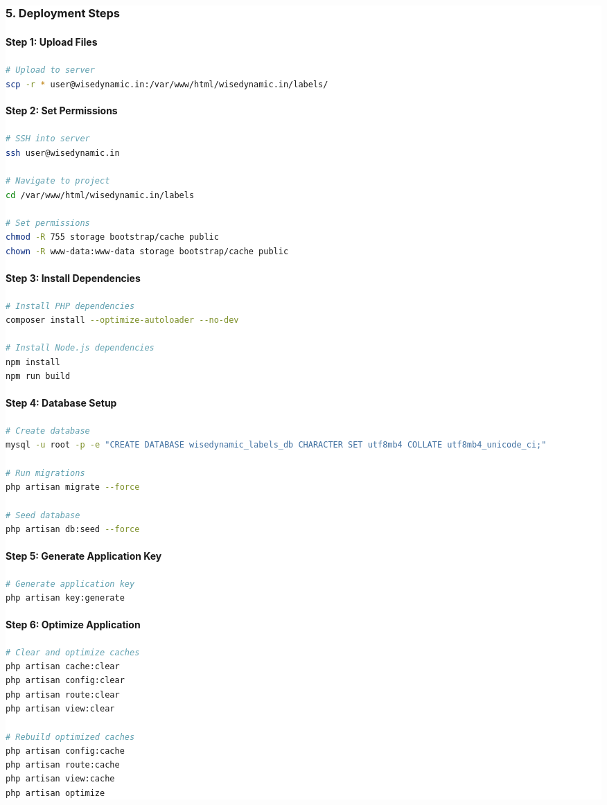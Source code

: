### **5. Deployment Steps**

#### **Step 1: Upload Files**
```bash
# Upload to server
scp -r * user@wisedynamic.in:/var/www/html/wisedynamic.in/labels/
```

#### **Step 2: Set Permissions**
```bash
# SSH into server
ssh user@wisedynamic.in

# Navigate to project
cd /var/www/html/wisedynamic.in/labels

# Set permissions
chmod -R 755 storage bootstrap/cache public
chown -R www-data:www-data storage bootstrap/cache public
```

#### **Step 3: Install Dependencies**
```bash
# Install PHP dependencies
composer install --optimize-autoloader --no-dev

# Install Node.js dependencies
npm install
npm run build
```

#### **Step 4: Database Setup**
```bash
# Create database
mysql -u root -p -e "CREATE DATABASE wisedynamic_labels_db CHARACTER SET utf8mb4 COLLATE utf8mb4_unicode_ci;"

# Run migrations
php artisan migrate --force

# Seed database
php artisan db:seed --force
```

#### **Step 5: Generate Application Key**
```bash
# Generate application key
php artisan key:generate
```

#### **Step 6: Optimize Application**
```bash
# Clear and optimize caches
php artisan cache:clear
php artisan config:clear
php artisan route:clear
php artisan view:clear

# Rebuild optimized caches
php artisan config:cache
php artisan route:cache
php artisan view:cache
php artisan optimize
```

